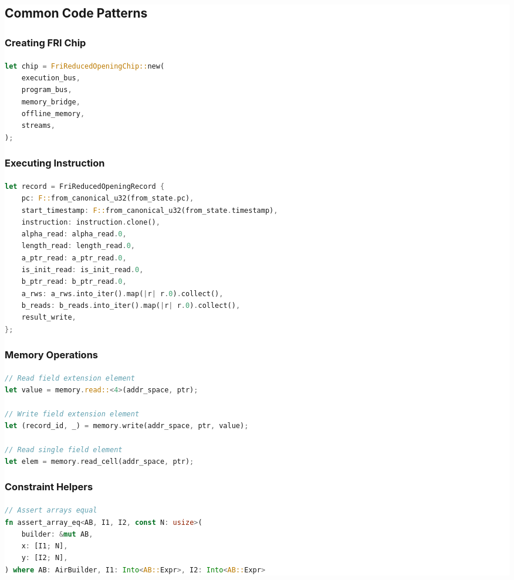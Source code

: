 ## Common Code Patterns

### Creating FRI Chip
```rust
let chip = FriReducedOpeningChip::new(
    execution_bus,
    program_bus,
    memory_bridge,
    offline_memory,
    streams,
);
```

### Executing Instruction
```rust
let record = FriReducedOpeningRecord {
    pc: F::from_canonical_u32(from_state.pc),
    start_timestamp: F::from_canonical_u32(from_state.timestamp),
    instruction: instruction.clone(),
    alpha_read: alpha_read.0,
    length_read: length_read.0,
    a_ptr_read: a_ptr_read.0,
    is_init_read: is_init_read.0,
    b_ptr_read: b_ptr_read.0,
    a_rws: a_rws.into_iter().map(|r| r.0).collect(),
    b_reads: b_reads.into_iter().map(|r| r.0).collect(),
    result_write,
};
```

### Memory Operations
```rust
// Read field extension element
let value = memory.read::<4>(addr_space, ptr);

// Write field extension element  
let (record_id, _) = memory.write(addr_space, ptr, value);

// Read single field element
let elem = memory.read_cell(addr_space, ptr);
```

### Constraint Helpers
```rust
// Assert arrays equal
fn assert_array_eq<AB, I1, I2, const N: usize>(
    builder: &mut AB,
    x: [I1; N], 
    y: [I2; N],
) where AB: AirBuilder, I1: Into<AB::Expr>, I2: Into<AB::Expr>
```
